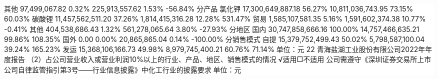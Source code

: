 其他
97,499,067.82
0.32%
225,913,557.62
1.53%
-56.84%
分产品
氯化钾
17,300,649,887.18
56.27%
10,811,036,743.95
73.15%
60.03%
碳酸锂
11,457,562,511.20
37.26%
1,814,415,316.28
12.28%
531.47%
贸易
1,585,107,581.35
5.16%
1,591,602,374.38
10.77%
-0.41%
其他
404,538,686.43
1.32%
561,278,065.64
3.80%
-27.93%
分地区
国内
30,747,858,666.16
100.00%
14,757,466,635.21
99.86%
108.35%
国外
0.00
0.00%
20,865,865.04
0.14%
-100.00%
分销售模式
自提
15,379,752,499.43
50.02%
5,798,587,100.04
39.24%
165.23%
发运
15,368,106,166.73
49.98%
8,979,745,400.21
60.76%
71.14%
单位：元
22
青海盐湖工业股份有限公司2022年年度报告
（2）占公司营业收入或营业利润10%以上的行业、产品、地区、销售模式的情况
√适用□不适用
公司需遵守《深圳证券交易所上市公司自律监管指引第3号——行业信息披露》中化工行业的披露要求
单位：元